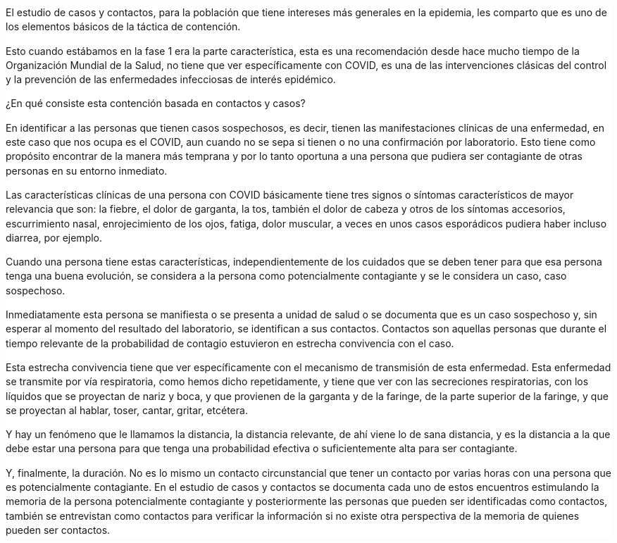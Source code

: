 El estudio de casos y contactos, para la población que tiene intereses más
generales en la epidemia, les comparto que es uno de los elementos básicos de
la táctica de contención.

Esto cuando estábamos en la fase 1 era la parte característica, esta es una
recomendación desde hace mucho tiempo de la Organización Mundial de la Salud,
no tiene que ver específicamente con COVID, es una de las intervenciones
clásicas del control y la prevención de las enfermedades infecciosas de
interés epidémico.

¿En qué consiste esta contención basada en contactos y casos?

En identificar a las personas que tienen casos sospechosos, es decir, tienen
las manifestaciones clínicas de una enfermedad, en este caso que nos ocupa es
el COVID, aun cuando no se sepa si tienen o no una confirmación por
laboratorio. Esto tiene como propósito encontrar de la manera más temprana y
por lo tanto oportuna a una persona que pudiera ser contagiante de otras
personas en su entorno inmediato.

Las características clínicas de una persona con COVID básicamente tiene tres
signos o síntomas característicos de mayor relevancia que son: la fiebre, el
dolor de garganta, la tos, también el dolor de cabeza y otros de los síntomas
accesorios, escurrimiento nasal, enrojecimiento de los ojos, fatiga, dolor
muscular, a veces en unos casos esporádicos pudiera haber incluso diarrea, por
ejemplo.

Cuando una persona tiene estas características, independientemente de los
cuidados que se deben tener para que esa persona tenga una buena evolución, se
considera a la persona como potencialmente contagiante y se le considera un
caso, caso sospechoso.

Inmediatamente esta persona se manifiesta o se presenta a unidad de salud o se
documenta que es un caso sospechoso y, sin esperar al momento del resultado
del laboratorio, se identifican a sus contactos. Contactos son aquellas
personas que durante el tiempo relevante de la probabilidad de contagio
estuvieron en estrecha convivencia con el caso.

Esta estrecha convivencia tiene que ver específicamente con el mecanismo de
transmisión de esta enfermedad. Esta enfermedad se transmite por vía
respiratoria, como hemos dicho repetidamente, y tiene que ver con las
secreciones respiratorias, con los líquidos que se proyectan de nariz y boca,
y que provienen de la garganta y de la faringe, de la parte superior de la
faringe, y que se proyectan al hablar, toser, cantar, gritar, etcétera.

Y hay un fenómeno que le llamamos la distancia, la distancia relevante, de ahí
viene lo de sana distancia, y es la distancia a la que debe estar una persona
para que tenga una probabilidad efectiva o suficientemente alta para ser
contagiante.

Y, finalmente, la duración. No es lo mismo un contacto circunstancial que
tener un contacto por varias horas con una persona que es potencialmente
contagiante. En el estudio de casos y contactos se documenta cada uno de estos
encuentros estimulando la memoria de la persona potencialmente contagiante y
posteriormente las personas que pueden ser identificadas como contactos,
también se entrevistan como contactos para verificar la información si no
existe otra perspectiva de la memoria de quienes pueden ser contactos.
